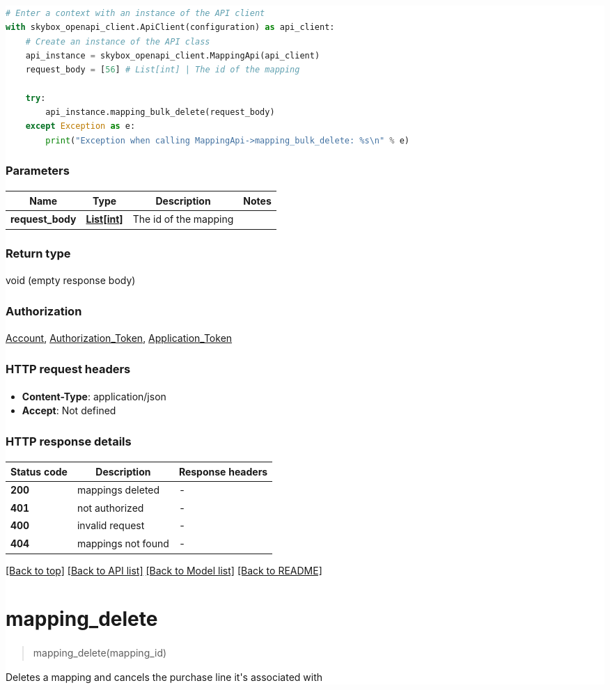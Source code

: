```python
# Enter a context with an instance of the API client
with skybox_openapi_client.ApiClient(configuration) as api_client:
    # Create an instance of the API class
    api_instance = skybox_openapi_client.MappingApi(api_client)
    request_body = [56] # List[int] | The id of the mapping

    try:
        api_instance.mapping_bulk_delete(request_body)
    except Exception as e:
        print("Exception when calling MappingApi->mapping_bulk_delete: %s\n" % e)
```



### Parameters


Name | Type | Description  | Notes
------------- | ------------- | ------------- | -------------
 **request_body** | [**List[int]**](int.md)| The id of the mapping | 

### Return type

void (empty response body)

### Authorization

[Account](../README.md#Account), [Authorization_Token](../README.md#Authorization_Token), [Application_Token](../README.md#Application_Token)

### HTTP request headers

 - **Content-Type**: application/json
 - **Accept**: Not defined

### HTTP response details

| Status code | Description | Response headers |
|-------------|-------------|------------------|
**200** | mappings deleted |  -  |
**401** | not authorized |  -  |
**400** | invalid request |  -  |
**404** | mappings not found |  -  |

[[Back to top]](#) [[Back to API list]](../README.md#documentation-for-api-endpoints) [[Back to Model list]](../README.md#documentation-for-models) [[Back to README]](../README.md)

# **mapping_delete**
> mapping_delete(mapping_id)



Deletes a mapping and cancels the purchase line it's associated with
